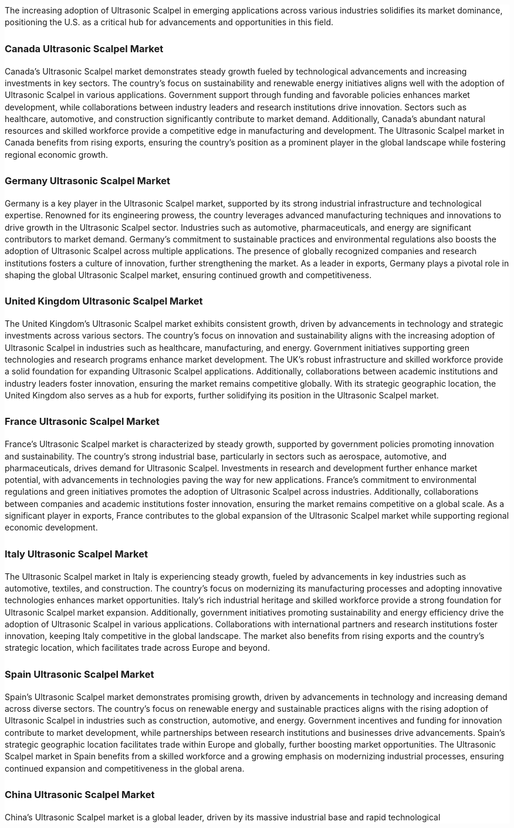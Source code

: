 The increasing adoption of Ultrasonic Scalpel in emerging applications across various industries solidifies its market dominance, positioning the U.S. as a critical hub for advancements and opportunities in this field.</p><h3>Canada Ultrasonic Scalpel Market</h3><p>Canada&rsquo;s Ultrasonic Scalpel market demonstrates steady growth fueled by technological advancements and increasing investments in key sectors. The country&rsquo;s focus on sustainability and renewable energy initiatives aligns well with the adoption of Ultrasonic Scalpel in various applications. Government support through funding and favorable policies enhances market development, while collaborations between industry leaders and research institutions drive innovation. Sectors such as healthcare, automotive, and construction significantly contribute to market demand. Additionally, Canada&rsquo;s abundant natural resources and skilled workforce provide a competitive edge in manufacturing and development. The Ultrasonic Scalpel market in Canada benefits from rising exports, ensuring the country&rsquo;s position as a prominent player in the global landscape while fostering regional economic growth.</p><h3>Germany Ultrasonic Scalpel Market</h3><p>Germany is a key player in the Ultrasonic Scalpel market, supported by its strong industrial infrastructure and technological expertise. Renowned for its engineering prowess, the country leverages advanced manufacturing techniques and innovations to drive growth in the Ultrasonic Scalpel sector. Industries such as automotive, pharmaceuticals, and energy are significant contributors to market demand. Germany&rsquo;s commitment to sustainable practices and environmental regulations also boosts the adoption of Ultrasonic Scalpel across multiple applications. The presence of globally recognized companies and research institutions fosters a culture of innovation, further strengthening the market. As a leader in exports, Germany plays a pivotal role in shaping the global Ultrasonic Scalpel market, ensuring continued growth and competitiveness.</p><h3>United Kingdom Ultrasonic Scalpel Market</h3><p>The United Kingdom&rsquo;s Ultrasonic Scalpel market exhibits consistent growth, driven by advancements in technology and strategic investments across various sectors. The country&rsquo;s focus on innovation and sustainability aligns with the increasing adoption of Ultrasonic Scalpel in industries such as healthcare, manufacturing, and energy. Government initiatives supporting green technologies and research programs enhance market development. The UK&rsquo;s robust infrastructure and skilled workforce provide a solid foundation for expanding Ultrasonic Scalpel applications. Additionally, collaborations between academic institutions and industry leaders foster innovation, ensuring the market remains competitive globally. With its strategic geographic location, the United Kingdom also serves as a hub for exports, further solidifying its position in the Ultrasonic Scalpel market.</p><h3>France Ultrasonic Scalpel Market</h3><p>France&rsquo;s Ultrasonic Scalpel market is characterized by steady growth, supported by government policies promoting innovation and sustainability. The country&rsquo;s strong industrial base, particularly in sectors such as aerospace, automotive, and pharmaceuticals, drives demand for Ultrasonic Scalpel. Investments in research and development further enhance market potential, with advancements in technologies paving the way for new applications. France&rsquo;s commitment to environmental regulations and green initiatives promotes the adoption of Ultrasonic Scalpel across industries. Additionally, collaborations between companies and academic institutions foster innovation, ensuring the market remains competitive on a global scale. As a significant player in exports, France contributes to the global expansion of the Ultrasonic Scalpel market while supporting regional economic development.</p><h3>Italy Ultrasonic Scalpel Market</h3><p>The Ultrasonic Scalpel market in Italy is experiencing steady growth, fueled by advancements in key industries such as automotive, textiles, and construction. The country&rsquo;s focus on modernizing its manufacturing processes and adopting innovative technologies enhances market opportunities. Italy&rsquo;s rich industrial heritage and skilled workforce provide a strong foundation for Ultrasonic Scalpel market expansion. Additionally, government initiatives promoting sustainability and energy efficiency drive the adoption of Ultrasonic Scalpel in various applications. Collaborations with international partners and research institutions foster innovation, keeping Italy competitive in the global landscape. The market also benefits from rising exports and the country&rsquo;s strategic location, which facilitates trade across Europe and beyond.</p><h3>Spain Ultrasonic Scalpel Market</h3><p>Spain&rsquo;s Ultrasonic Scalpel market demonstrates promising growth, driven by advancements in technology and increasing demand across diverse sectors. The country&rsquo;s focus on renewable energy and sustainable practices aligns with the rising adoption of Ultrasonic Scalpel in industries such as construction, automotive, and energy. Government incentives and funding for innovation contribute to market development, while partnerships between research institutions and businesses drive advancements. Spain&rsquo;s strategic geographic location facilitates trade within Europe and globally, further boosting market opportunities. The Ultrasonic Scalpel market in Spain benefits from a skilled workforce and a growing emphasis on modernizing industrial processes, ensuring continued expansion and competitiveness in the global arena.</p><h3>China Ultrasonic Scalpel Market</h3><p>China&rsquo;s Ultrasonic Scalpel market is a global leader, driven by its massive industrial base and rapid technological